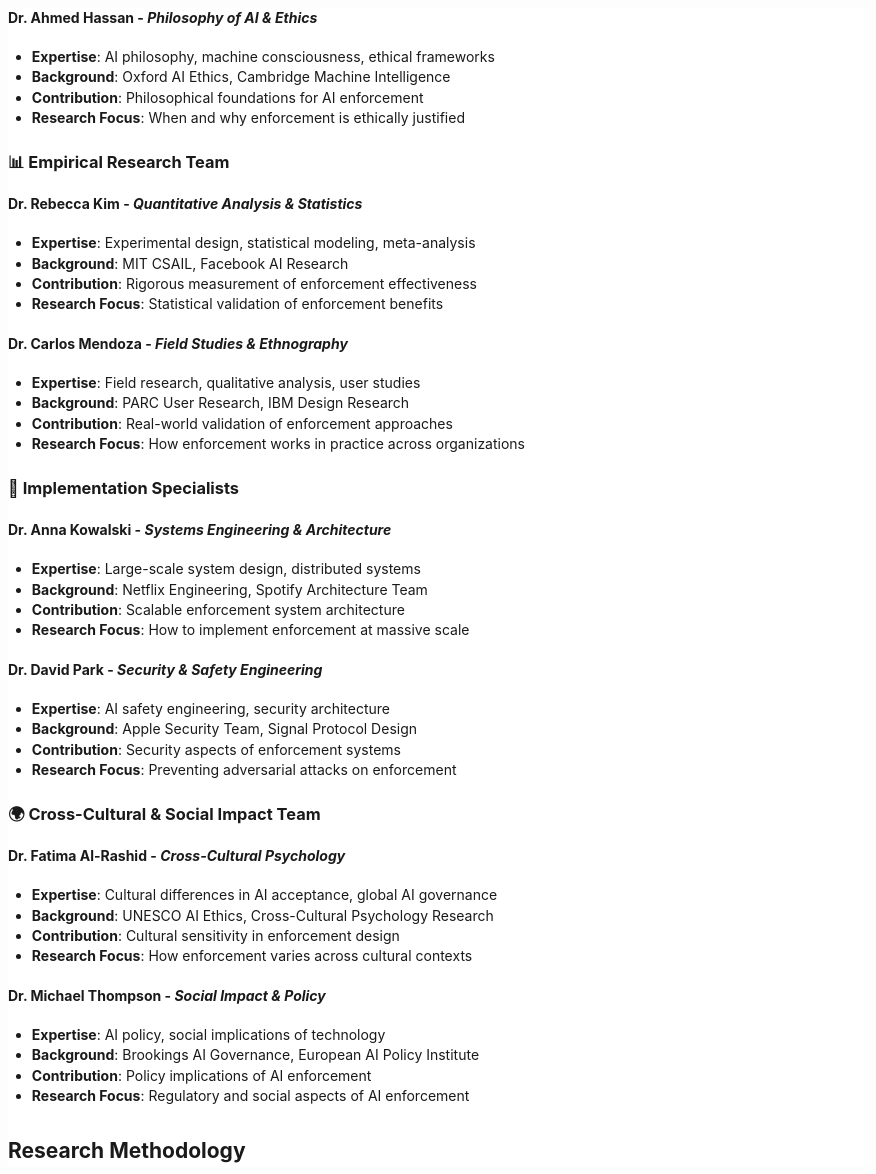 #### **Dr. Ahmed Hassan** - *Philosophy of AI & Ethics*
- **Expertise**: AI philosophy, machine consciousness, ethical frameworks
- **Background**: Oxford AI Ethics, Cambridge Machine Intelligence
- **Contribution**: Philosophical foundations for AI enforcement
- **Research Focus**: When and why enforcement is ethically justified

### 📊 **Empirical Research Team**

#### **Dr. Rebecca Kim** - *Quantitative Analysis & Statistics*
- **Expertise**: Experimental design, statistical modeling, meta-analysis
- **Background**: MIT CSAIL, Facebook AI Research
- **Contribution**: Rigorous measurement of enforcement effectiveness
- **Research Focus**: Statistical validation of enforcement benefits

#### **Dr. Carlos Mendoza** - *Field Studies & Ethnography*
- **Expertise**: Field research, qualitative analysis, user studies
- **Background**: PARC User Research, IBM Design Research
- **Contribution**: Real-world validation of enforcement approaches
- **Research Focus**: How enforcement works in practice across organizations

### 🔧 **Implementation Specialists**

#### **Dr. Anna Kowalski** - *Systems Engineering & Architecture*
- **Expertise**: Large-scale system design, distributed systems
- **Background**: Netflix Engineering, Spotify Architecture Team
- **Contribution**: Scalable enforcement system architecture
- **Research Focus**: How to implement enforcement at massive scale

#### **Dr. David Park** - *Security & Safety Engineering*
- **Expertise**: AI safety engineering, security architecture
- **Background**: Apple Security Team, Signal Protocol Design
- **Contribution**: Security aspects of enforcement systems
- **Research Focus**: Preventing adversarial attacks on enforcement

### 🌍 **Cross-Cultural & Social Impact Team**

#### **Dr. Fatima Al-Rashid** - *Cross-Cultural Psychology*
- **Expertise**: Cultural differences in AI acceptance, global AI governance
- **Background**: UNESCO AI Ethics, Cross-Cultural Psychology Research
- **Contribution**: Cultural sensitivity in enforcement design
- **Research Focus**: How enforcement varies across cultural contexts

#### **Dr. Michael Thompson** - *Social Impact & Policy*
- **Expertise**: AI policy, social implications of technology
- **Background**: Brookings AI Governance, European AI Policy Institute
- **Contribution**: Policy implications of AI enforcement
- **Research Focus**: Regulatory and social aspects of AI enforcement

## Research Methodology
